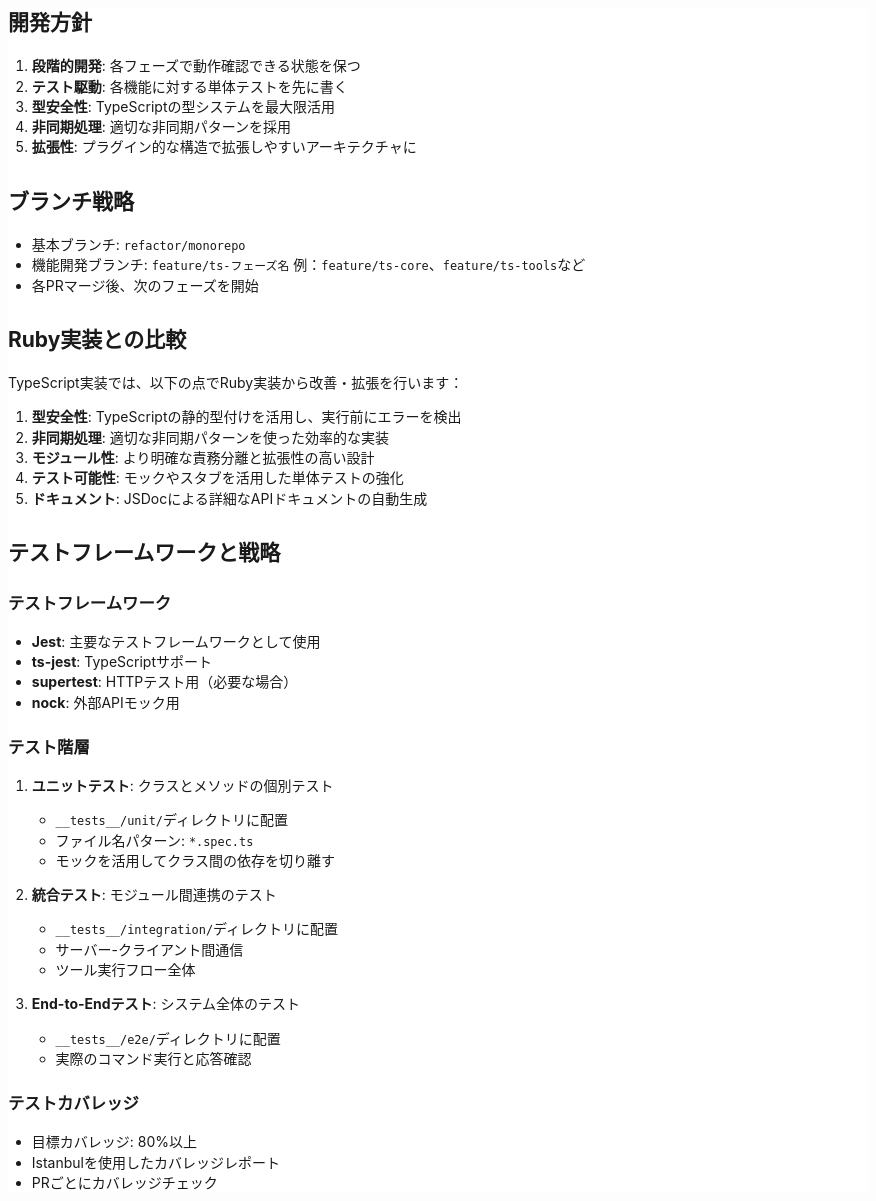 ## 開発方針

1. **段階的開発**: 各フェーズで動作確認できる状態を保つ
2. **テスト駆動**: 各機能に対する単体テストを先に書く
3. **型安全性**: TypeScriptの型システムを最大限活用
4. **非同期処理**: 適切な非同期パターンを採用
5. **拡張性**: プラグイン的な構造で拡張しやすいアーキテクチャに

## ブランチ戦略

- 基本ブランチ: `refactor/monorepo`
- 機能開発ブランチ: `feature/ts-フェーズ名`
  例：`feature/ts-core`、`feature/ts-tools`など
- 各PRマージ後、次のフェーズを開始

## Ruby実装との比較

TypeScript実装では、以下の点でRuby実装から改善・拡張を行います：

1. **型安全性**: TypeScriptの静的型付けを活用し、実行前にエラーを検出
2. **非同期処理**: 適切な非同期パターンを使った効率的な実装
3. **モジュール性**: より明確な責務分離と拡張性の高い設計
4. **テスト可能性**: モックやスタブを活用した単体テストの強化
5. **ドキュメント**: JSDocによる詳細なAPIドキュメントの自動生成

## テストフレームワークと戦略

### テストフレームワーク
- **Jest**: 主要なテストフレームワークとして使用
- **ts-jest**: TypeScriptサポート
- **supertest**: HTTPテスト用（必要な場合）
- **nock**: 外部APIモック用

### テスト階層
1. **ユニットテスト**: クラスとメソッドの個別テスト
   - `__tests__/unit/`ディレクトリに配置
   - ファイル名パターン: `*.spec.ts`
   - モックを活用してクラス間の依存を切り離す

2. **統合テスト**: モジュール間連携のテスト
   - `__tests__/integration/`ディレクトリに配置
   - サーバー-クライアント間通信
   - ツール実行フロー全体

3. **End-to-Endテスト**: システム全体のテスト
   - `__tests__/e2e/`ディレクトリに配置
   - 実際のコマンド実行と応答確認

### テストカバレッジ
- 目標カバレッジ: 80%以上
- Istanbulを使用したカバレッジレポート
- PRごとにカバレッジチェック
